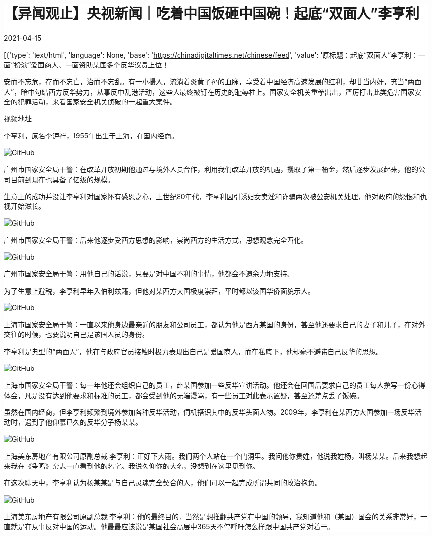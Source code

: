 # 【异闻观止】央视新闻｜吃着中国饭砸中国碗！起底“双面人”李亨利

2021-04-15

[{'type': 'text/html', 'language': None, 'base': 'https://chinadigitaltimes.net/chinese/feed', 'value': '原标题：起底“双面人”李亨利：一面“扮演”爱国商人、一面资助某国多个反华议员上位！



安而不忘危，存而不忘亡，治而不忘乱。有一小撮人，流淌着炎黄子孙的血脉，享受着中国经济高速发展的红利，却甘当内奸，充当“两面人”，暗中勾结西方反华势力，从事反中乱港活动，这些人最终被钉在历史的耻辱柱上。国家安全机关重拳出击，严厉打击此类危害国家安全的犯罪活动，来看国家安全机关侦破的一起重大案件。



视频地址

李亨利，原名李沪祥，1955年出生于上海，在国内经商。

![GitHub](https://chinadigitaltimes.net/chinese/files/2021/04/post-664875-607828a54a380.png)

广州市国家安全局干警：在改革开放初期他通过与境外人员合作，利用我们改革开放的机遇，攫取了第一桶金，然后逐步发展起来，他的公司目前到现在也具备了亿级的规模。

生意上的成功并没让李亨利对国家怀有感恩之心，上世纪80年代，李亨利因引诱妇女卖淫和诈骗两次被公安机关处理，他对政府的怨恨和仇视开始滋长。

![GitHub](https://chinadigitaltimes.net/chinese/files/2021/04/post-664875-607828a596663.png)

广州市国家安全局干警：后来他逐步受西方思想的影响，崇尚西方的生活方式，思想观念完全西化。

![GitHub](https://chinadigitaltimes.net/chinese/files/2021/04/post-664875-607828a5d52ab.png)

广州市国家安全局干警：用他自己的话说，只要是对中国不利的事情，他都会不遗余力地支持。

为了生意上避税，李亨利早年入伯利兹籍，但他对某西方大国极度崇拜，平时都以该国华侨面貌示人。

![GitHub](https://chinadigitaltimes.net/chinese/files/2021/04/post-664875-607828c085fb3.png)

上海市国家安全局干警：一直以来他身边最亲近的朋友和公司员工，都认为他是西方某国的身份，甚至他还要求自己的妻子和儿子，在对外交往的时候，也要说明自己是该国人员的身份。

李亨利是典型的“两面人”，他在与政府官员接触时极力表现出自己是爱国商人，而在私底下，他却毫不避讳自己反华的思想。

![GitHub](https://chinadigitaltimes.net/chinese/files/2021/04/post-664875-607828c590b03.png)

上海市国家安全局干警：每一年他还会组织自己的员工，赴某国参加一些反华宣讲活动。他还会在回国后要求自己的员工每人撰写一份心得体会，凡是没有达到他要求和标准的员工，都会受到他的无端谩骂，有一些员工对此表示置疑，甚至还差点丢了饭碗。 

虽然在国内经商，但李亨利频繁到境外参加各种反华活动，伺机搭识其中的反华头面人物。2009年，李亨利在某西方大国参加一场反华活动时，遇到了他仰慕已久的反华分子杨某某。

![GitHub](https://chinadigitaltimes.net/chinese/files/2021/04/post-664875-607828c5e2907.png)

上海美东房地产有限公司原副总裁 李亨利：正好下大雨。我们两个人站在一个门洞里。我问他你贵姓，他说我姓杨，叫杨某某。后来我想起来我在《争鸣》杂志一直看到他的名字。我说久仰你的大名，没想到在这里见到你。

在这次聊天中，李亨利认为杨某某是与自己灵魂完全契合的人，他们可以一起完成所谓共同的政治抱负。

![GitHub](https://chinadigitaltimes.net/chinese/files/2021/04/post-664875-607828cb8504d.png)

上海美东房地产有限公司原副总裁 李亨利：他的最终目的，当然是想推翻共产党在中国的领导，我知道他和（某国）国会的关系非常好，一直就是在从事反对中国的运动。他最最应该说是某国社会高层中365天不停呼吁怎么样跟中国共产党对着干。
